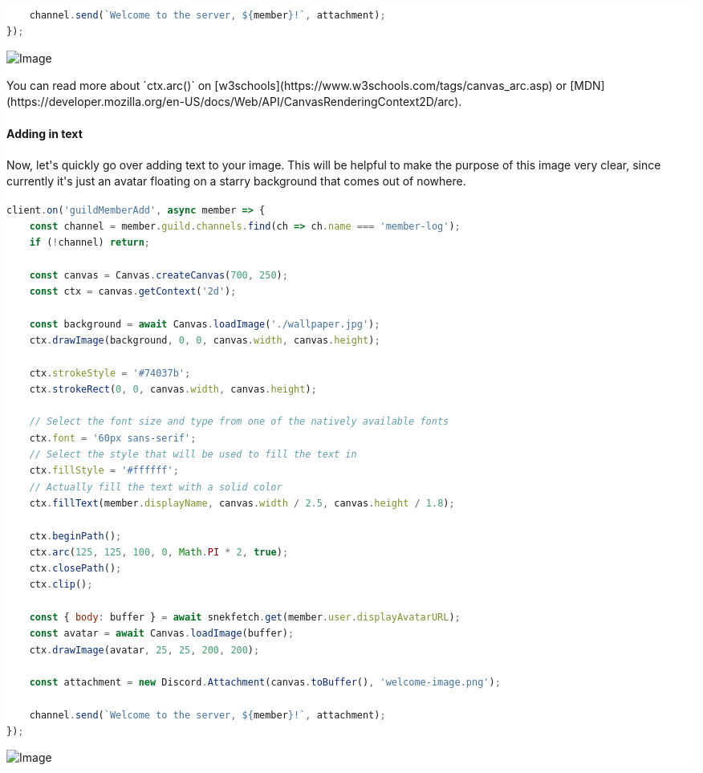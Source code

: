 ```js
	channel.send(`Welcome to the server, ${member}!`, attachment);
});
```

![Image](/assets/img/r6CiT3M.png)

<p class="tip">You can read more about `ctx.arc()` on [w3schools](https://www.w3schools.com/tags/canvas_arc.asp) or [MDN](https://developer.mozilla.org/en-US/docs/Web/API/CanvasRenderingContext2D/arc).</p>

#### Adding in text

Now, let's quickly go over adding text to your image. This will be helpful to make the purpose of this image very clear, since currently it's just an avatar floating on a starry background that comes out of nowhere.

```js
client.on('guildMemberAdd', async member => {
	const channel = member.guild.channels.find(ch => ch.name === 'member-log');
	if (!channel) return;

	const canvas = Canvas.createCanvas(700, 250);
	const ctx = canvas.getContext('2d');

	const background = await Canvas.loadImage('./wallpaper.jpg');
	ctx.drawImage(background, 0, 0, canvas.width, canvas.height);

	ctx.strokeStyle = '#74037b';
	ctx.strokeRect(0, 0, canvas.width, canvas.height);

	// Select the font size and type from one of the natively available fonts
	ctx.font = '60px sans-serif';
	// Select the style that will be used to fill the text in
	ctx.fillStyle = '#ffffff';
	// Actually fill the text with a solid color
	ctx.fillText(member.displayName, canvas.width / 2.5, canvas.height / 1.8);

	ctx.beginPath();
	ctx.arc(125, 125, 100, 0, Math.PI * 2, true);
	ctx.closePath();
	ctx.clip();

	const { body: buffer } = await snekfetch.get(member.user.displayAvatarURL);
	const avatar = await Canvas.loadImage(buffer);
	ctx.drawImage(avatar, 25, 25, 200, 200);

	const attachment = new Discord.Attachment(canvas.toBuffer(), 'welcome-image.png');

	channel.send(`Welcome to the server, ${member}!`, attachment);
});
```

![Image](/assets/img/3rLGb1s.png)
